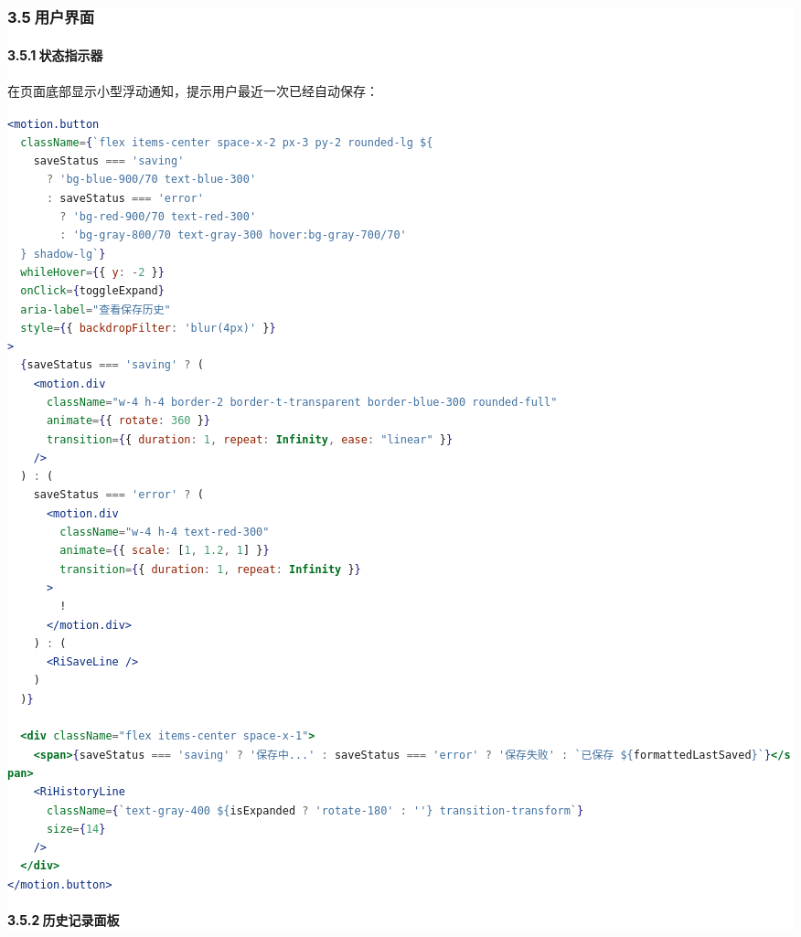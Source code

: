 ### 3.5 用户界面

#### 3.5.1 状态指示器

在页面底部显示小型浮动通知，提示用户最近一次已经自动保存：

```jsx
<motion.button
  className={`flex items-center space-x-2 px-3 py-2 rounded-lg ${
    saveStatus === 'saving' 
      ? 'bg-blue-900/70 text-blue-300' 
      : saveStatus === 'error'
        ? 'bg-red-900/70 text-red-300'
        : 'bg-gray-800/70 text-gray-300 hover:bg-gray-700/70'
  } shadow-lg`}
  whileHover={{ y: -2 }}
  onClick={toggleExpand}
  aria-label="查看保存历史"
  style={{ backdropFilter: 'blur(4px)' }}
>
  {saveStatus === 'saving' ? (
    <motion.div 
      className="w-4 h-4 border-2 border-t-transparent border-blue-300 rounded-full"
      animate={{ rotate: 360 }}
      transition={{ duration: 1, repeat: Infinity, ease: "linear" }}
    />
  ) : (
    saveStatus === 'error' ? (
      <motion.div 
        className="w-4 h-4 text-red-300"
        animate={{ scale: [1, 1.2, 1] }}
        transition={{ duration: 1, repeat: Infinity }}
      >
        !
      </motion.div>
    ) : (
      <RiSaveLine />
    )
  )}
  
  <div className="flex items-center space-x-1">
    <span>{saveStatus === 'saving' ? '保存中...' : saveStatus === 'error' ? '保存失败' : `已保存 ${formattedLastSaved}`}</span>
    <RiHistoryLine 
      className={`text-gray-400 ${isExpanded ? 'rotate-180' : ''} transition-transform`} 
      size={14} 
    />
  </div>
</motion.button>
```

#### 3.5.2 历史记录面板

